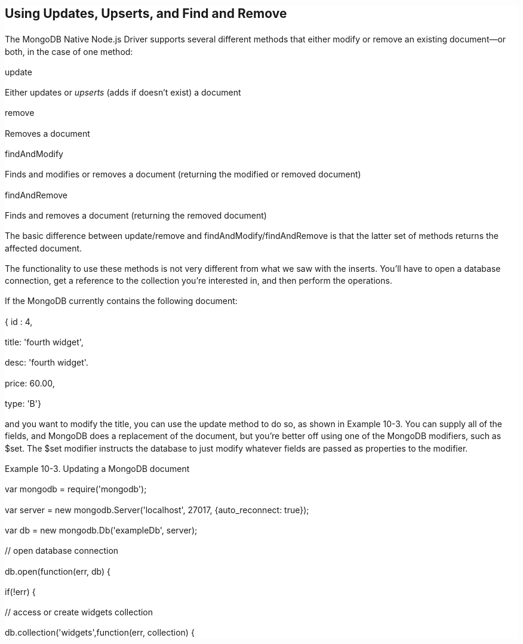 ## Using Updates, Upserts, and Find and Remove

The MongoDB Native Node.js Driver supports several different methods that either modify or remove an existing document—or both, in the case of one method:

update

Either updates or *upserts* (adds if doesn’t exist) a document

remove

Removes a document

findAndModify

Finds and modifies or removes a document (returning the modified or removed document)

findAndRemove

Finds and removes a document (returning the removed document)

The basic difference between update/remove and findAndModify/findAndRemove is that the latter set of methods returns the affected document.

The functionality to use these methods is not very different from what we saw with the inserts. You’ll have to open a database connection, get a reference to the collection you’re interested in, and then perform the operations.

If the MongoDB currently contains the following document:

{ id : 4,

title: 'fourth widget',

desc: 'fourth widget'.

price: 60.00,

type: 'B'}

and you want to modify the title, you can use the update method to do so, as shown in Example 10-3. You can supply all of the fields, and MongoDB does a replacement of the document, but you’re better off using one of the MongoDB modifiers, such as $set. The $set modifier instructs the database to just modify whatever fields are passed as properties to the modifier.

Example 10-3. Updating a MongoDB document

var mongodb = require('mongodb');

var server = new mongodb.Server('localhost', 27017, {auto_reconnect: true});

var db = new mongodb.Db('exampleDb', server);

// open database connection

db.open(function(err, db) {

if(!err) {

// access or create widgets collection

db.collection('widgets',function(err, collection) {
